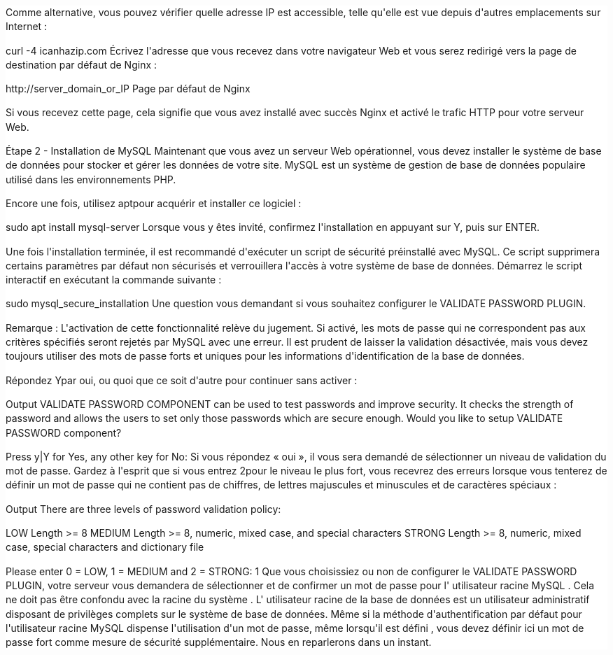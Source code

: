 Comme alternative, vous pouvez vérifier quelle adresse IP est accessible, telle qu'elle est vue depuis d'autres emplacements sur Internet :

curl -4 icanhazip.com
Écrivez l'adresse que vous recevez dans votre navigateur Web et vous serez redirigé vers la page de destination par défaut de Nginx :

http://server_domain_or_IP
Page par défaut de Nginx

Si vous recevez cette page, cela signifie que vous avez installé avec succès Nginx et activé le trafic HTTP pour votre serveur Web.

Étape 2 - Installation de MySQL
Maintenant que vous avez un serveur Web opérationnel, vous devez installer le système de base de données pour stocker et gérer les données de votre site. MySQL est un système de gestion de base de données populaire utilisé dans les environnements PHP.

Encore une fois, utilisez aptpour acquérir et installer ce logiciel :

sudo apt install mysql-server
Lorsque vous y êtes invité, confirmez l'installation en appuyant sur Y, puis sur ENTER.

Une fois l'installation terminée, il est recommandé d'exécuter un script de sécurité préinstallé avec MySQL. Ce script supprimera certains paramètres par défaut non sécurisés et verrouillera l'accès à votre système de base de données. Démarrez le script interactif en exécutant la commande suivante :

sudo mysql_secure_installation
Une question vous demandant si vous souhaitez configurer le VALIDATE PASSWORD PLUGIN.

Remarque : L'activation de cette fonctionnalité relève du jugement. Si activé, les mots de passe qui ne correspondent pas aux critères spécifiés seront rejetés par MySQL avec une erreur. Il est prudent de laisser la validation désactivée, mais vous devez toujours utiliser des mots de passe forts et uniques pour les informations d'identification de la base de données.

Répondez Ypar oui, ou quoi que ce soit d'autre pour continuer sans activer :

Output
VALIDATE PASSWORD COMPONENT can be used to test passwords
and improve security. It checks the strength of password
and allows the users to set only those passwords which are
secure enough. Would you like to setup VALIDATE PASSWORD component?

Press y|Y for Yes, any other key for No: 
Si vous répondez « oui », il vous sera demandé de sélectionner un niveau de validation du mot de passe. Gardez à l'esprit que si vous entrez 2pour le niveau le plus fort, vous recevrez des erreurs lorsque vous tenterez de définir un mot de passe qui ne contient pas de chiffres, de lettres majuscules et minuscules et de caractères spéciaux :

Output
There are three levels of password validation policy:

LOW    Length >= 8
MEDIUM Length >= 8, numeric, mixed case, and special characters
STRONG Length >= 8, numeric, mixed case, special characters and dictionary              file

Please enter 0 = LOW, 1 = MEDIUM and 2 = STRONG: 1
Que vous choisissiez ou non de configurer le VALIDATE PASSWORD PLUGIN, votre serveur vous demandera de sélectionner et de confirmer un mot de passe pour l' utilisateur racine MySQL . Cela ne doit pas être confondu avec la racine du système . L' utilisateur racine de la base de données est un utilisateur administratif disposant de privilèges complets sur le système de base de données. Même si la méthode d'authentification par défaut pour l'utilisateur racine MySQL dispense l'utilisation d'un mot de passe, même lorsqu'il est défini , vous devez définir ici un mot de passe fort comme mesure de sécurité supplémentaire. Nous en reparlerons dans un instant.
